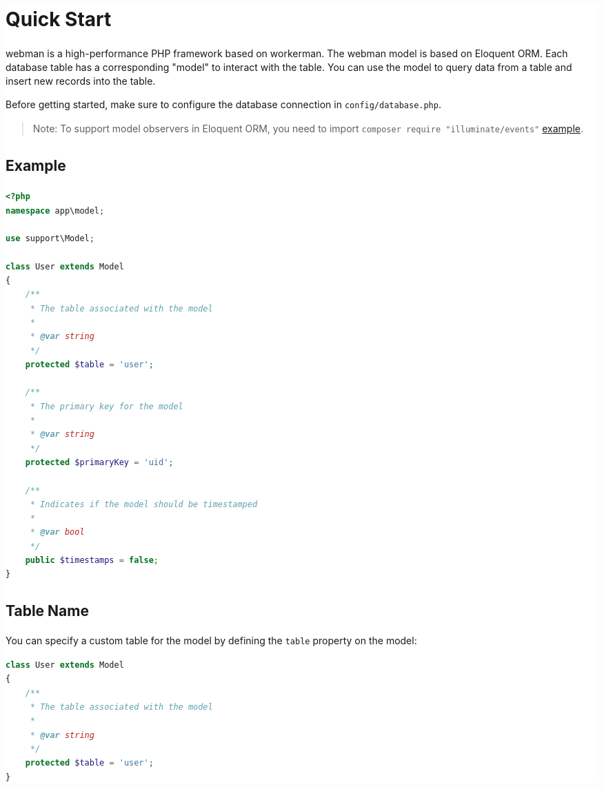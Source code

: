 # Quick Start

webman is a high-performance PHP framework based on workerman. The webman model is based on Eloquent ORM. Each database table has a corresponding "model" to interact with the table. You can use the model to query data from a table and insert new records into the table.

Before getting started, make sure to configure the database connection in `config/database.php`.

> Note: To support model observers in Eloquent ORM, you need to import `composer require "illuminate/events"` [example](#model-observers).

## Example
```php
<?php
namespace app\model;

use support\Model;

class User extends Model
{
    /**
     * The table associated with the model
     *
     * @var string
     */
    protected $table = 'user';

    /**
     * The primary key for the model
     *
     * @var string
     */
    protected $primaryKey = 'uid';

    /**
     * Indicates if the model should be timestamped
     *
     * @var bool
     */
    public $timestamps = false;
}
```

## Table Name
You can specify a custom table for the model by defining the `table` property on the model:
```php
class User extends Model
{
    /**
     * The table associated with the model
     *
     * @var string
     */
    protected $table = 'user';
}
```
